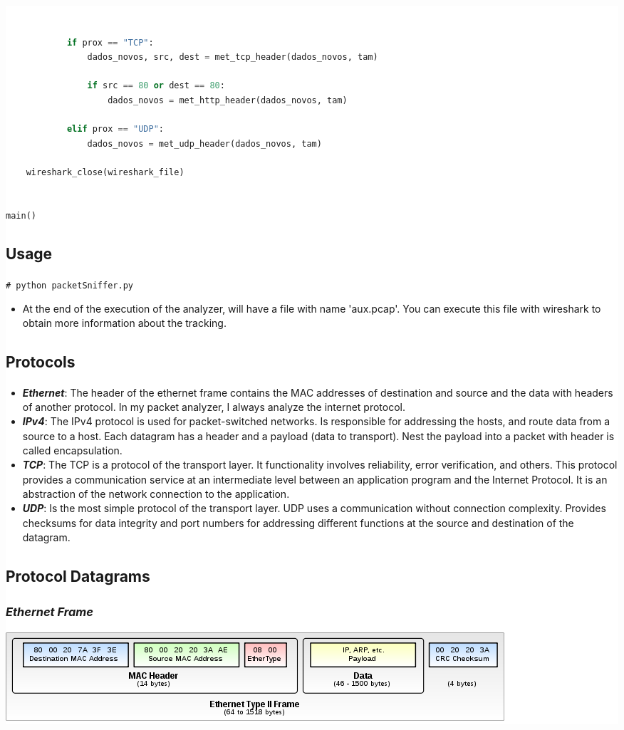 ```python
            
        
            if prox == "TCP":
                dados_novos, src, dest = met_tcp_header(dados_novos, tam)

                if src == 80 or dest == 80:
                    dados_novos = met_http_header(dados_novos, tam)
                    
            elif prox == "UDP":
                dados_novos = met_udp_header(dados_novos, tam)

    wireshark_close(wireshark_file)
    

main()

```

## Usage

 ```shell
 # python packetSniffer.py 
```
- At the end of the execution of the analyzer, will have a file with name 'aux.pcap'. You can execute this file with wireshark to obtain more information about the tracking.

## Protocols

- ***Ethernet***: The header of the ethernet frame contains the MAC addresses of destination and source and the data with headers of another protocol. In my packet analyzer, I always analyze the internet protocol.
- ***IPv4***: The IPv4 protocol is used for packet-switched networks. Is responsible for addressing the hosts, and route data from a source to a host. Each datagram has a header and a payload (data to transport). Nest the payload into a packet with header is called encapsulation.
- ***TCP***: The TCP is a protocol of the transport layer. It functionality involves reliability, error verification, and others. This protocol provides a communication service at an intermediate level between an application program and the Internet Protocol. It is an abstraction of the network connection to the application.
- ***UDP***: Is the most simple protocol of the transport layer. UDP uses a communication without connection complexity. Provides checksums for data integrity and port numbers for addressing different functions at the source and destination of the datagram.

## Protocol Datagrams

### ***Ethernet Frame***
![Ethernet Datagram](img/ethernet.png)
